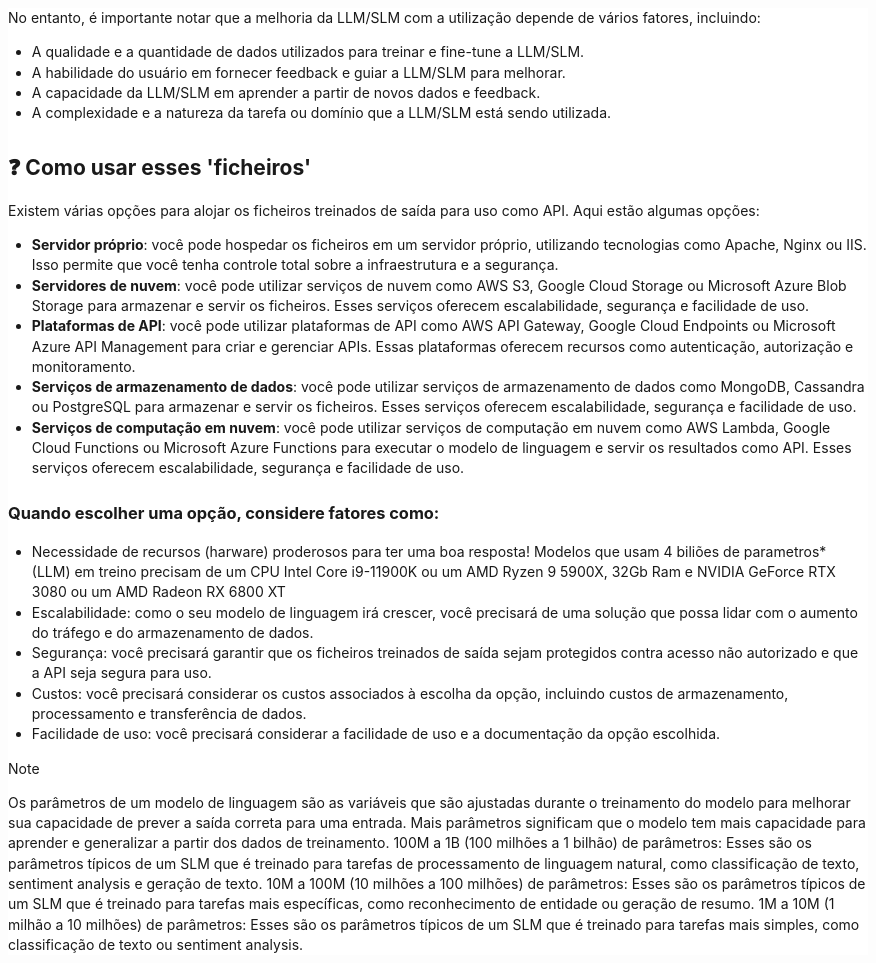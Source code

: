 No entanto, é importante notar que a melhoria da LLM/SLM com a utilização depende de vários fatores, incluindo:

* A qualidade e a quantidade de dados utilizados para treinar e fine-tune a LLM/SLM.
* A habilidade do usuário em fornecer feedback e guiar a LLM/SLM para melhorar.
* A capacidade da LLM/SLM em aprender a partir de novos dados e feedback.
* A complexidade e a natureza da tarefa ou domínio que a LLM/SLM está sendo utilizada.

## ❓ Como usar esses 'ficheiros'

Existem várias opções para alojar os ficheiros treinados de saída para uso como API. Aqui estão algumas opções:

- **Servidor próprio**: você pode hospedar os ficheiros em um servidor próprio, utilizando tecnologias como Apache, Nginx ou IIS. Isso permite que você tenha controle total sobre a infraestrutura e a segurança.
- **Servidores de nuvem**: você pode utilizar serviços de nuvem como AWS S3, Google Cloud Storage ou Microsoft Azure Blob Storage para armazenar e servir os ficheiros. Esses serviços oferecem escalabilidade, segurança e facilidade de uso.
- **Plataformas de API**: você pode utilizar plataformas de API como AWS API Gateway, Google Cloud Endpoints ou Microsoft Azure API Management para criar e gerenciar APIs. Essas plataformas oferecem recursos como autenticação, autorização e monitoramento.
- **Serviços de armazenamento de dados**: você pode utilizar serviços de armazenamento de dados como MongoDB, Cassandra ou PostgreSQL para armazenar e servir os ficheiros. Esses serviços oferecem escalabilidade, segurança e facilidade de uso.
- **Serviços de computação em nuvem**: você pode utilizar serviços de computação em nuvem como AWS Lambda, Google Cloud Functions ou Microsoft Azure Functions para executar o modelo de linguagem e servir os resultados como API. Esses serviços oferecem escalabilidade, segurança e facilidade de uso.

### Quando escolher uma opção, considere fatores como:

* Necessidade de recursos (harware) proderosos para ter uma boa resposta! Modelos que usam 4 biliões de parametros* (LLM) em treino precisam de um CPU Intel Core i9-11900K ou um AMD Ryzen 9 5900X, 32Gb Ram e  NVIDIA GeForce RTX 3080 ou um AMD Radeon RX 6800 XT
* Escalabilidade: como o seu modelo de linguagem irá crescer, você precisará de uma solução que possa lidar com o aumento do tráfego e do armazenamento de dados.
* Segurança: você precisará garantir que os ficheiros treinados de saída sejam protegidos contra acesso não autorizado e que a API seja segura para uso.
* Custos: você precisará considerar os custos associados à escolha da opção, incluindo custos de armazenamento, processamento e transferência de dados.
* Facilidade de uso: você precisará considerar a facilidade de uso e a documentação da opção escolhida.

> [!NOTE]
> Os parâmetros de um modelo de linguagem são as variáveis que são ajustadas durante o treinamento do modelo para melhorar sua capacidade de prever a saída correta para uma entrada. Mais parâmetros significam que o modelo tem mais capacidade para aprender e generalizar a partir dos dados de treinamento.
> 100M a 1B (100 milhões a 1 bilhão) de parâmetros: Esses são os parâmetros típicos de um SLM que é treinado para tarefas de processamento de linguagem natural, como classificação de texto, sentiment analysis e geração de texto.
10M a 100M (10 milhões a 100 milhões) de parâmetros: Esses são os parâmetros típicos de um SLM que é treinado para tarefas mais específicas, como reconhecimento de entidade ou geração de resumo.
1M a 10M (1 milhão a 10 milhões) de parâmetros: Esses são os parâmetros típicos de um SLM que é treinado para tarefas mais simples, como classificação de texto ou sentiment analysis.
